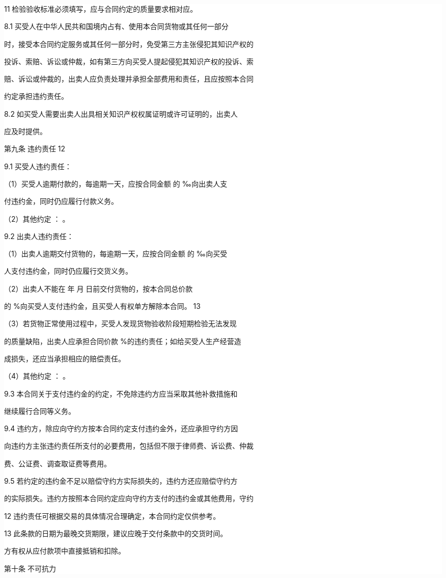 11 检验验收标准必须填写，应与合同约定的质量要求相对应。

8.1 买受人在中华人民共和国境内占有、使用本合同货物或其任何一部分

时，接受本合同约定服务或其任何一部分时，免受第三方主张侵犯其知识产权的

投诉、索赔、诉讼或仲裁，如有第三方向买受人提起侵犯其知识产权的投诉、索

赔、诉讼或仲裁的，出卖人应负责处理并承担全部费用和责任，且应按照本合同

约定承担违约责任。

8.2 如买受人需要出卖人出具相关知识产权权属证明或许可证明的，出卖人

应及时提供。

第九条 违约责任 12

9.1 买受人违约责任：

（1）买受人逾期付款的，每逾期一天，应按合同金额 的 ‰向出卖人支

付违约金，同时仍应履行付款义务。

（2）其他约定 ： 。

9.2 出卖人违约责任：

（1）出卖人逾期交付货物的，每逾期一天，应按合同金额 的 ‰向买受

人支付违约金，同时仍应履行交货义务。

（2）出卖人不能在 年 月 日前交付货物的，按本合同总价款

的 %向买受人支付违约金，且买受人有权单方解除本合同。 13

（3）若货物正常使用过程中，买受人发现货物验收阶段短期检验无法发现

的质量缺陷，出卖人应承担合同价款 %的违约责任；如给买受人生产经营造

成损失，还应当承担相应的赔偿责任。

（4）其他约定 ： 。

9.3 本合同关于支付违约金的约定，不免除违约方应当采取其他补救措施和

继续履行合同等义务。

9.4 违约方，除应向守约方按本合同约定支付违约金外，还应承担守约方因

向违约方主张违约责任所支付的必要费用，包括但不限于律师费、诉讼费、仲裁

费、公证费、调查取证费等费用。

9.5 若约定的违约金不足以赔偿守约方实际损失的，违约方还应赔偿守约方

的实际损失。违约方按照本合同约定应向守约方支付的违约金或其他费用，守约

12 违约责任可根据交易的具体情况合理确定，本合同约定仅供参考。

13 此条款的日期为最晚交货期限，建议应晚于交付条款中的交货时间。

方有权从应付款项中直接抵销和扣除。

第十条 不可抗力

